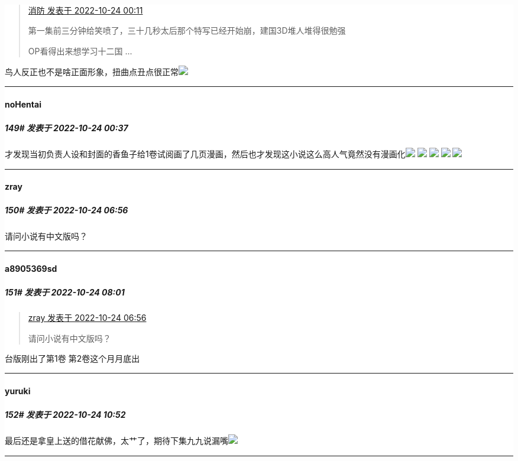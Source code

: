 <blockquote><a href="httphttps://bbs.saraba1st.com/2b/forum.php?mod=redirect&amp;goto=findpost&amp;pid=58068803&amp;ptid=2042384" target="_blank">消防 发表于 2022-10-24 00:11</a>

第一集前三分钟给笑喷了，三十几秒太后那个特写已经开始崩，建国3D堆人堆得很勉强

OP看得出来想学习十二国 ...</blockquote>
鸟人反正也不是啥正面形象，扭曲点丑点很正常<img src="https://static.saraba1st.com/image/smiley/face2017/068.png" referrerpolicy="no-referrer">

*****

####  noHentai  
##### 149#       发表于 2022-10-24 00:37

才发现当初负责人设和封面的香鱼子给1卷试阅画了几页漫画，然后也才发现这小说这么高人气竟然没有漫画化<img src="https://static.saraba1st.com/image/smiley/face2017/125.png" referrerpolicy="no-referrer">
<img src="https://p.sda1.dev/7/bf39786b26ebba92dd968bc569a23424/1.png" referrerpolicy="no-referrer">
<img src="https://p.sda1.dev/7/5e72747d11dc7d1d30d3b79ec3c4fd1e/2.png" referrerpolicy="no-referrer">
<img src="https://p.sda1.dev/7/55db6b1162b5b60f7e0f938bc6deaf1e/3.png" referrerpolicy="no-referrer">
<img src="https://p.sda1.dev/7/dbd203ec690fac51d69c1107994f99b4/4.png" referrerpolicy="no-referrer">



*****

####  zray  
##### 150#       发表于 2022-10-24 06:56

请问小说有中文版吗？



*****

####  a8905369sd  
##### 151#       发表于 2022-10-24 08:01

<blockquote><a href="httphttps://bbs.saraba1st.com/2b/forum.php?mod=redirect&amp;goto=findpost&amp;pid=58070614&amp;ptid=2042384" target="_blank">zray 发表于 2022-10-24 06:56</a>

请问小说有中文版吗？</blockquote>
台版刚出了第1卷 第2卷这个月月底出



*****

####  yuruki  
##### 152#       发表于 2022-10-24 10:52

最后还是拿皇上送的借花献佛，太艹了，期待下集九九说漏嘴<img src="https://static.saraba1st.com/image/smiley/face2017/066.png" referrerpolicy="no-referrer">



*****
